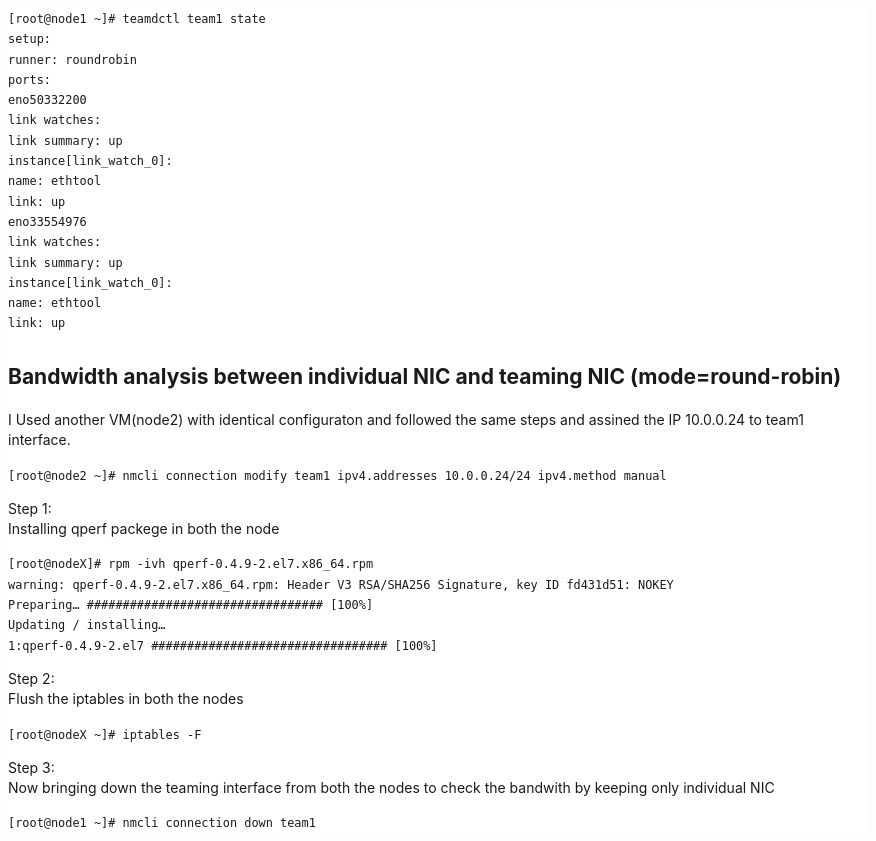 

    [root@node1 ~]# teamdctl team1 state
    setup:
    runner: roundrobin
    ports:
    eno50332200
    link watches:
    link summary: up
    instance[link_watch_0]:
    name: ethtool
    link: up
    eno33554976
    link watches:
    link summary: up
    instance[link_watch_0]:
    name: ethtool
    link: up


## Bandwidth analysis between individual NIC and teaming NIC (mode=round-robin)

I Used another VM(node2) with identical configuraton and followed the same steps and assined the IP 10.0.0.24 to team1 interface.



    [root@node2 ~]# nmcli connection modify team1 ipv4.addresses 10.0.0.24/24 ipv4.method manual



Step 1:  
Installing qperf packege in both the node



    [root@nodeX]# rpm -ivh qperf-0.4.9-2.el7.x86_64.rpm
    warning: qperf-0.4.9-2.el7.x86_64.rpm: Header V3 RSA/SHA256 Signature, key ID fd431d51: NOKEY
    Preparing… ################################# [100%]
    Updating / installing…
    1:qperf-0.4.9-2.el7 ################################# [100%]



Step 2:  
Flush the iptables in both the nodes



    [root@nodeX ~]# iptables -F



Step 3:  
Now bringing down the teaming interface from both the nodes to check the bandwith by keeping only individual NIC



    [root@node1 ~]# nmcli connection down team1
